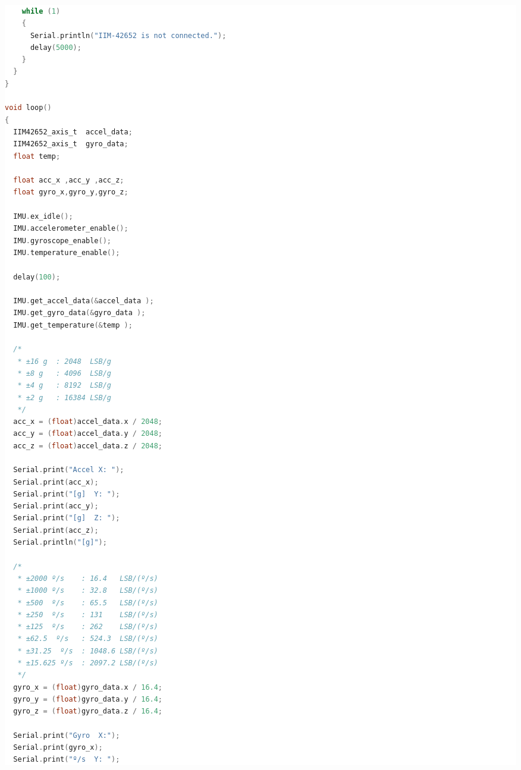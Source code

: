 ```c
    while (1)
    {
      Serial.println("IIM-42652 is not connected.");
      delay(5000);
    }
  }
}

void loop()
{
  IIM42652_axis_t  accel_data;
  IIM42652_axis_t  gyro_data;
  float temp;

  float acc_x ,acc_y ,acc_z;
  float gyro_x,gyro_y,gyro_z;

  IMU.ex_idle();
  IMU.accelerometer_enable();
  IMU.gyroscope_enable();
  IMU.temperature_enable();

  delay(100);

  IMU.get_accel_data(&accel_data );
  IMU.get_gyro_data(&gyro_data );
  IMU.get_temperature(&temp );

  /*
   * ±16 g  : 2048  LSB/g
   * ±8 g   : 4096  LSB/g
   * ±4 g   : 8192  LSB/g
   * ±2 g   : 16384 LSB/g
   */
  acc_x = (float)accel_data.x / 2048;
  acc_y = (float)accel_data.y / 2048;
  acc_z = (float)accel_data.z / 2048;

  Serial.print("Accel X: ");
  Serial.print(acc_x);
  Serial.print("[g]  Y: ");
  Serial.print(acc_y);
  Serial.print("[g]  Z: ");
  Serial.print(acc_z);
  Serial.println("[g]");

  /*
   * ±2000 º/s    : 16.4   LSB/(º/s)
   * ±1000 º/s    : 32.8   LSB/(º/s)
   * ±500  º/s    : 65.5   LSB/(º/s)
   * ±250  º/s    : 131    LSB/(º/s)
   * ±125  º/s    : 262    LSB/(º/s)
   * ±62.5  º/s   : 524.3  LSB/(º/s)
   * ±31.25  º/s  : 1048.6 LSB/(º/s)
   * ±15.625 º/s  : 2097.2 LSB/(º/s)
   */
  gyro_x = (float)gyro_data.x / 16.4;
  gyro_y = (float)gyro_data.y / 16.4;
  gyro_z = (float)gyro_data.z / 16.4;

  Serial.print("Gyro  X:");
  Serial.print(gyro_x);
  Serial.print("º/s  Y: ");
```